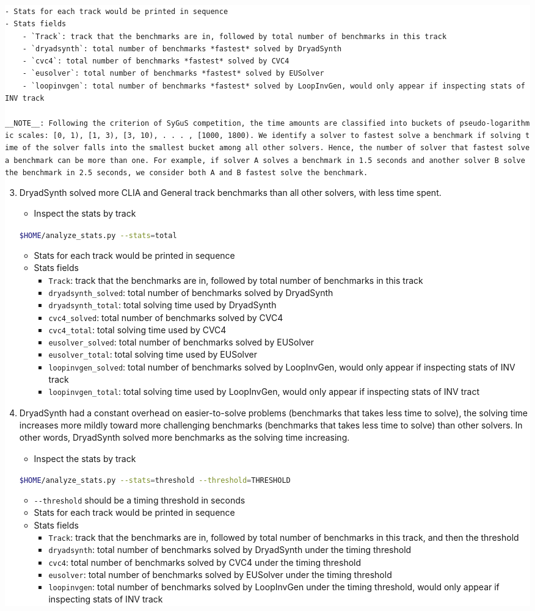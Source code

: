     - Stats for each track would be printed in sequence
    - Stats fields
        - `Track`: track that the benchmarks are in, followed by total number of benchmarks in this track
        - `dryadsynth`: total number of benchmarks *fastest* solved by DryadSynth
        - `cvc4`: total number of benchmarks *fastest* solved by CVC4
        - `eusolver`: total number of benchmarks *fastest* solved by EUSolver
        - `loopinvgen`: total number of benchmarks *fastest* solved by LoopInvGen, would only appear if inspecting stats of INV track

    __NOTE__: Following the criterion of SyGuS competition, the time amounts are classified into buckets of pseudo-logarithmic scales: [0, 1), [1, 3), [3, 10), . . . , [1000, 1800). We identify a solver to fastest solve a benchmark if solving time of the solver falls into the smallest bucket among all other solvers. Hence, the number of solver that fastest solve a benchmark can be more than one. For example, if solver A solves a benchmark in 1.5 seconds and another solver B solve the benchmark in 2.5 seconds, we consider both A and B fastest solve the benchmark.

3. DryadSynth solved more CLIA and General track benchmarks than all other solvers, with less time spent.

    - Inspect the stats by track

    ```bash
    $HOME/analyze_stats.py --stats=total
    ```

    - Stats for each track would be printed in sequence
    - Stats fields
        - `Track`: track that the benchmarks are in, followed by total number of benchmarks in this track
        - `dryadsynth_solved`: total number of benchmarks solved by DryadSynth
        - `dryadsynth_total`: total solving time used by DryadSynth
        - `cvc4_solved`: total number of benchmarks solved by CVC4
        - `cvc4_total`: total solving time used by CVC4
        - `eusolver_solved`: total number of benchmarks solved by EUSolver
        - `eusolver_total`: total solving time used by EUSolver
        - `loopinvgen_solved`: total number of benchmarks solved by LoopInvGen, would only appear if inspecting stats of INV track
        - `loopinvgen_total`: total solving time used by LoopInvGen, would only appear if inspecting stats of INV tract

4. DryadSynth had a constant overhead on easier-to-solve problems (benchmarks that takes less time to solve), the solving time increases more mildly toward more challenging benchmarks (benchmarks that takes less time to solve) than other solvers. In other words, DryadSynth solved more benchmarks as the solving time increasing.

    - Inspect the stats by track

    ```bash
    $HOME/analyze_stats.py --stats=threshold --threshold=THRESHOLD
    ```

    - `--threshold` should be a timing threshold in seconds
    - Stats for each track would be printed in sequence
    - Stats fields
        - `Track`: track that the benchmarks are in, followed by total number of benchmarks in this track, and then the threshold
        - `dryadsynth`: total number of benchmarks solved by DryadSynth under the timing threshold
        - `cvc4`: total number of benchmarks solved by CVC4 under the timing threshold
        - `eusolver`: total number of benchmarks solved by EUSolver under the timing threshold
        - `loopinvgen`: total number of benchmarks solved by LoopInvGen under the timing threshold, would only appear if inspecting stats of INV track
